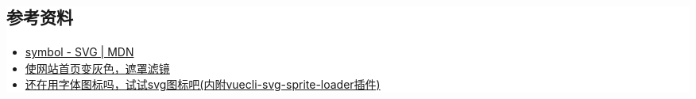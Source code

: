 ## 参考资料

- [symbol - SVG \| MDN](https://developer.mozilla.org/zh-CN/docs/Web/SVG/Element/symbol)
- [使网站首页变灰色，遮罩滤镜](https://blog.csdn.net/jys1216/article/details/8852158)
- [还在用字体图标吗，试试svg图标吧(内附vuecli-svg-sprite-loader插件)](https://juejin.cn/post/6844904162442870792)
